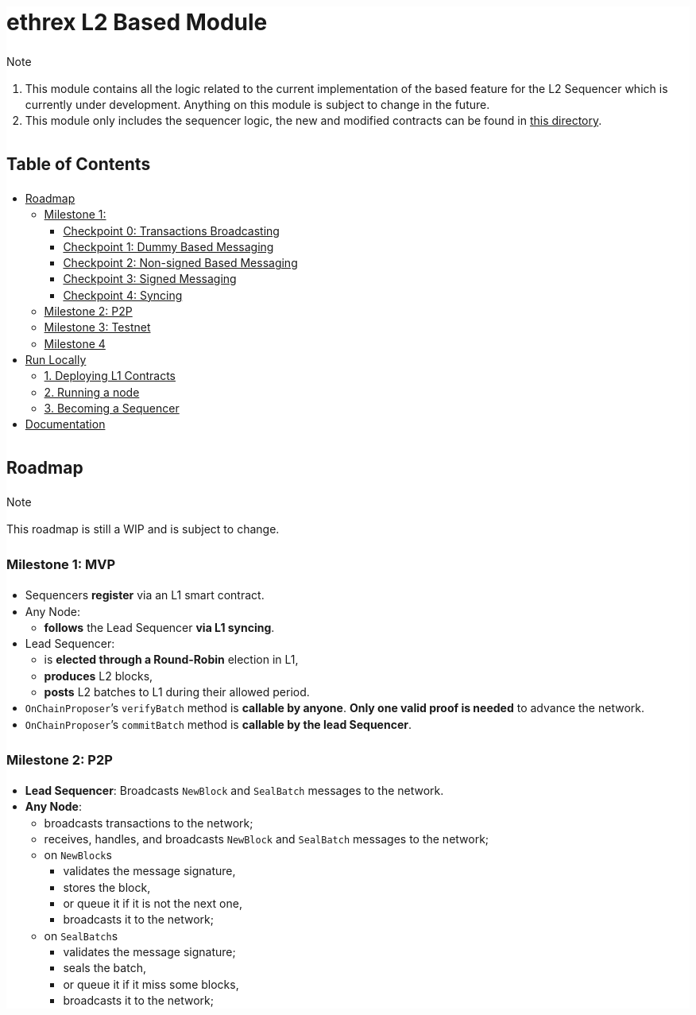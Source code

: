# ethrex L2 Based Module

> [!NOTE]
>
> 1. This module contains all the logic related to the current implementation of the based feature for the L2 Sequencer which is currently under development. Anything on this module is subject to change in the future.
> 2. This module only includes the sequencer logic, the new and modified contracts can be found in [this directory](../contracts/src/l1/based/).

## Table of Contents

- [Roadmap](#Roadmap)
  - [Milestone 1:](#milestone-1)
    - [Checkpoint 0: Transactions Broadcasting](#checkpoint-0-transactions-broadcasting)
    - [Checkpoint 1: Dummy Based Messaging](#checkpoint-1-dummy-based-messaging)
    - [Checkpoint 2: Non-signed Based Messaging](#checkpoint-2-non-signed-based-messaging)
    - [Checkpoint 3: Signed Messaging](#checkpoint-3-signed-messaging)
    - [Checkpoint 4: Syncing](#checkpoint-4-syncing)
  - [Milestone 2: P2P](#milestone-2-p2p)
  - [Milestone 3: Testnet](#milestone-3-testnet)
  - [Milestone 4](#milestone-4)
- [Run Locally](#run-locally)
  - [1. Deploying L1 Contracts](#1-deploying-l1-contracts)
  - [2. Running a node](#2-running-a-node)
  - [3. Becoming a Sequencer](#3-becoming-a-sequencer)
- [Documentation](#documentation)

## Roadmap

> [!NOTE]
> This roadmap is still a WIP and is subject to change.

### Milestone 1: MVP

- Sequencers **register** via an L1 smart contract.
- Any Node:
  - **follows** the Lead Sequencer **via L1 syncing**.
- Lead Sequencer:
  - is **elected through a Round-Robin** election in L1,
  - **produces** L2 blocks,
  - **posts** L2 batches to L1 during their allowed period.
- `OnChainProposer`’s `verifyBatch` method is **callable by anyone**. **Only one valid proof is needed** to advance the network.
- `OnChainProposer`’s `commitBatch` method is **callable by the lead Sequencer**.

### Milestone 2: P2P

- **Lead Sequencer**: Broadcasts `NewBlock` and `SealBatch` messages to the network.
- **Any Node**:
  - broadcasts transactions to the network;
  - receives, handles, and broadcasts `NewBlock` and `SealBatch` messages to the network;
  - on `NewBlock`s
    - validates the message signature,
    - stores the block,
    - or queue it if it is not the next one,
    - broadcasts it to the network;
  - on `SealBatch`s
    - validates the message signature;
    - seals the batch,
    - or queue it if it miss some blocks,
    - broadcasts it to the network;